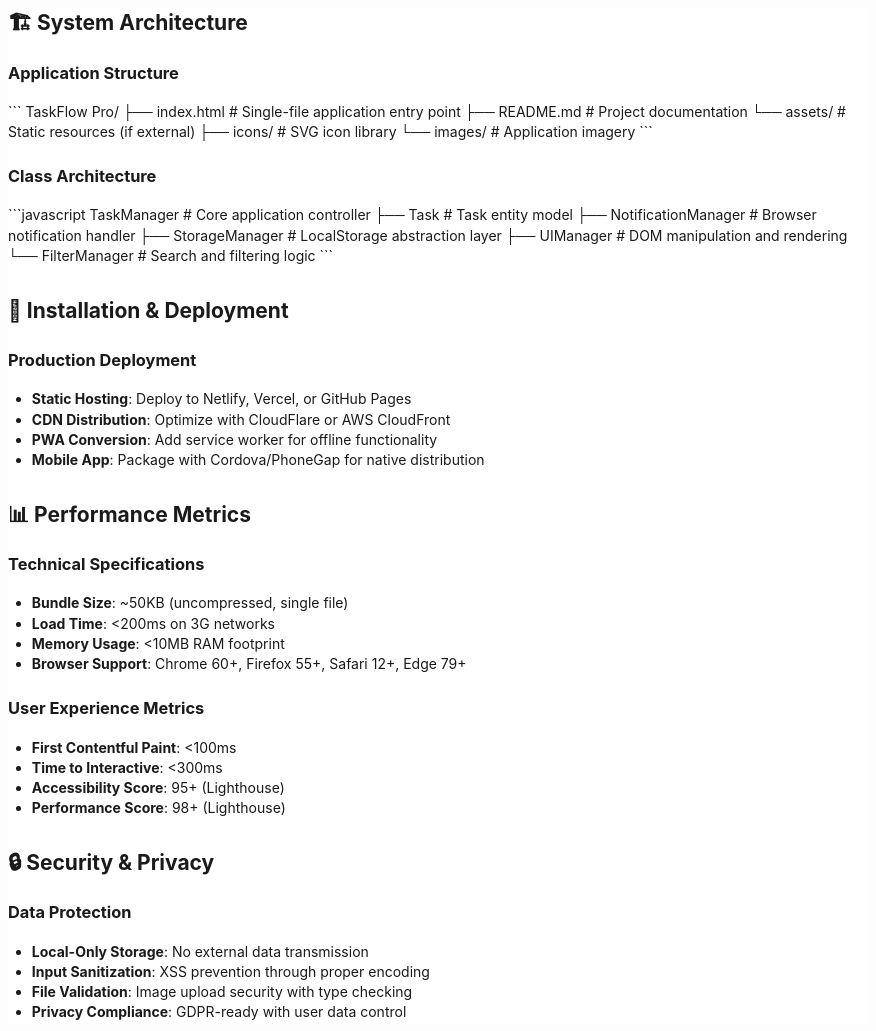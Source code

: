 ## 🏗️ System Architecture

### Application Structure
\`\`\`
TaskFlow Pro/
├── index.html              # Single-file application entry point
├── README.md              # Project documentation
└── assets/                # Static resources (if external)
    ├── icons/            # SVG icon library
    └── images/           # Application imagery
\`\`\`

### Class Architecture
\`\`\`javascript
TaskManager              # Core application controller
├── Task                # Task entity model
├── NotificationManager # Browser notification handler
├── StorageManager      # LocalStorage abstraction layer
├── UIManager          # DOM manipulation and rendering
└── FilterManager      # Search and filtering logic
\`\`\`

## 🚀 Installation & Deployment


### Production Deployment
- **Static Hosting**: Deploy to Netlify, Vercel, or GitHub Pages
- **CDN Distribution**: Optimize with CloudFlare or AWS CloudFront
- **PWA Conversion**: Add service worker for offline functionality
- **Mobile App**: Package with Cordova/PhoneGap for native distribution

## 📊 Performance Metrics

### Technical Specifications
- **Bundle Size**: ~50KB (uncompressed, single file)
- **Load Time**: <200ms on 3G networks
- **Memory Usage**: <10MB RAM footprint
- **Browser Support**: Chrome 60+, Firefox 55+, Safari 12+, Edge 79+

### User Experience Metrics
- **First Contentful Paint**: <100ms
- **Time to Interactive**: <300ms
- **Accessibility Score**: 95+ (Lighthouse)
- **Performance Score**: 98+ (Lighthouse)

## 🔒 Security & Privacy

### Data Protection
- **Local-Only Storage**: No external data transmission
- **Input Sanitization**: XSS prevention through proper encoding
- **File Validation**: Image upload security with type checking
- **Privacy Compliance**: GDPR-ready with user data control
